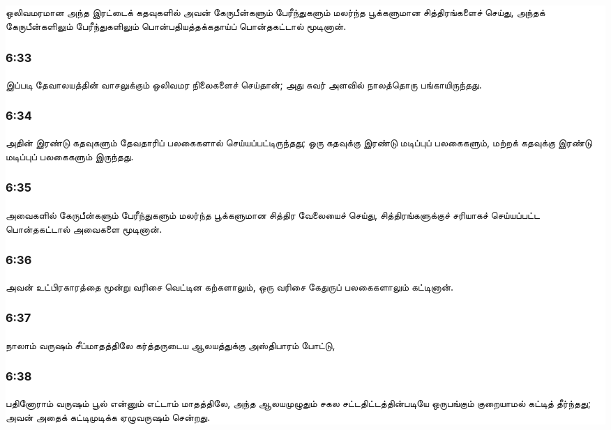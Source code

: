 ஒலிவமரமான அந்த இரட்டைக் கதவுகளில் அவன் கேருபீன்களும் பேரீந்துகளும் மலர்ந்த பூக்களுமான சித்திரங்களைச் செய்து, அந்தக் கேருபீன்களிலும் பேரீந்துகளிலும் பொன்பதியத்தக்கதாய்ப் பொன்தகட்டால் மூடினான்.

###  6:33

இப்படி தேவாலயத்தின் வாசலுக்கும் ஒலிவமர நிலைகளைச் செய்தான்; அது சுவர் அளவில் நாலத்தொரு பங்காயிருந்தது.

###  6:34

அதின் இரண்டு கதவுகளும் தேவதாரிப் பலகைகளால் செய்யப்பட்டிருந்தது; ஒரு கதவுக்கு இரண்டு மடிப்புப் பலகைகளும், மற்றக் கதவுக்கு இரண்டு மடிப்புப் பலகைகளும் இருந்தது.

###  6:35

அவைகளில் கேருபீன்களும் பேரீந்துகளும் மலர்ந்த பூக்களுமான சித்திர வேலையைச் செய்து, சித்திரங்களுக்குச் சரியாகச் செய்யப்பட்ட பொன்தகட்டால் அவைகளை மூடினான்.

###  6:36

அவன் உட்பிரகாரத்தை மூன்று வரிசை வெட்டின கற்களாலும், ஒரு வரிசை கேதுருப் பலகைகளாலும் கட்டினான்.

###  6:37

நாலாம் வருஷம் சீப்மாதத்திலே கர்த்தருடைய ஆலயத்துக்கு அஸ்திபாரம் போட்டு,

###  6:38

பதினோராம் வருஷம் பூல் என்னும் எட்டாம் மாதத்திலே, அந்த ஆலயமுழுதும் சகல சட்டதிட்டத்தின்படியே ஒருபங்கும் குறையாமல் கட்டித் தீர்ந்தது; அவன் அதைக் கட்டிமுடிக்க ஏழுவருஷம் சென்றது.

